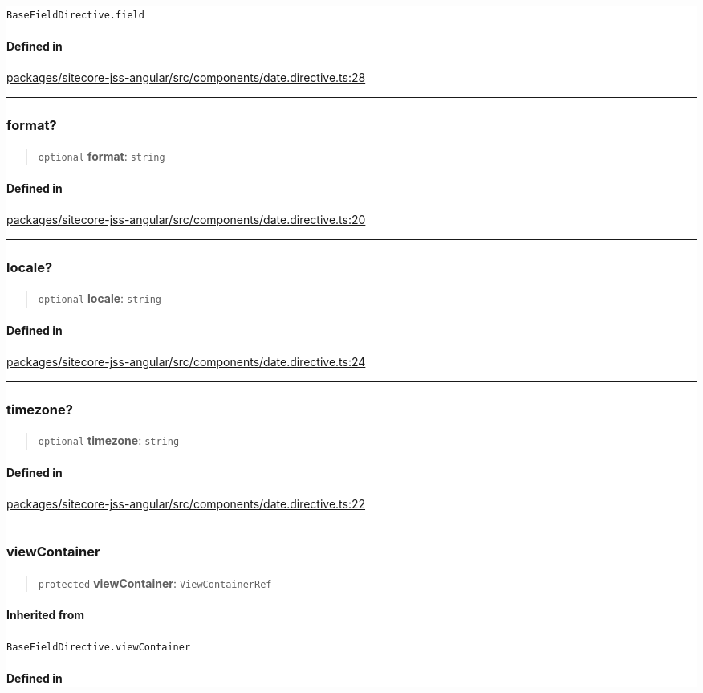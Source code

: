 `BaseFieldDirective.field`

#### Defined in

[packages/sitecore-jss-angular/src/components/date.directive.ts:28](https://github.com/Sitecore/jss/blob/b4728bd62f468f88cc20c503d593996b480fad47/packages/sitecore-jss-angular/src/components/date.directive.ts#L28)

***

### format?

> `optional` **format**: `string`

#### Defined in

[packages/sitecore-jss-angular/src/components/date.directive.ts:20](https://github.com/Sitecore/jss/blob/b4728bd62f468f88cc20c503d593996b480fad47/packages/sitecore-jss-angular/src/components/date.directive.ts#L20)

***

### locale?

> `optional` **locale**: `string`

#### Defined in

[packages/sitecore-jss-angular/src/components/date.directive.ts:24](https://github.com/Sitecore/jss/blob/b4728bd62f468f88cc20c503d593996b480fad47/packages/sitecore-jss-angular/src/components/date.directive.ts#L24)

***

### timezone?

> `optional` **timezone**: `string`

#### Defined in

[packages/sitecore-jss-angular/src/components/date.directive.ts:22](https://github.com/Sitecore/jss/blob/b4728bd62f468f88cc20c503d593996b480fad47/packages/sitecore-jss-angular/src/components/date.directive.ts#L22)

***

### viewContainer

> `protected` **viewContainer**: `ViewContainerRef`

#### Inherited from

`BaseFieldDirective.viewContainer`

#### Defined in
